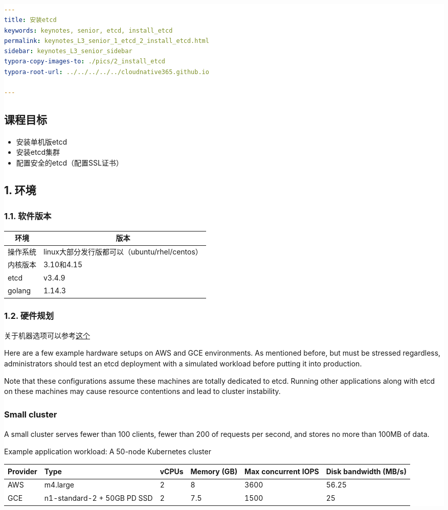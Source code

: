 ```yaml
---
title: 安装etcd
keywords: keynotes, senior, etcd, install_etcd
permalink: keynotes_L3_senior_1_etcd_2_install_etcd.html
sidebar: keynotes_L3_senior_sidebar
typora-copy-images-to: ./pics/2_install_etcd
typora-root-url: ../../../../../cloudnative365.github.io

---
```


## 课程目标

- 安装单机版etcd
- 安装etcd集群
- 配置安全的etcd（配置SSL证书）

## 1. 环境

### 1.1. 软件版本

| 环境     | 版本                                          |
| -------- | --------------------------------------------- |
| 操作系统 | linux大部分发行版都可以（ubuntu/rhel/centos） |
| 内核版本 | 3.10和4.15                                    |
| etcd     | v3.4.9                                        |
| golang   | 1.14.3                                        |

### 1.2. 硬件规划

关于机器选项可以参考[这个](https://etcd.io/docs/v3.4.0/op-guide/hardware/#example-hardware-configurations)

Here are a few example hardware setups on AWS and GCE environments. As mentioned before, but must be stressed regardless, administrators should test an etcd deployment with a simulated workload before putting it into production.

Note that these configurations assume these machines are totally dedicated to etcd. Running other applications along with etcd on these machines may cause resource contentions and lead to cluster instability.

### Small cluster

A small cluster serves fewer than 100 clients, fewer than 200 of requests per second, and stores no more than 100MB of data.

Example application workload: A 50-node Kubernetes cluster

| Provider | Type                        | vCPUs | Memory (GB) | Max concurrent IOPS | Disk bandwidth (MB/s) |
| :------- | :-------------------------- | :---- | :---------- | :------------------ | :-------------------- |
| AWS      | m4.large                    | 2     | 8           | 3600                | 56.25                 |
| GCE      | n1-standard-2 + 50GB PD SSD | 2     | 7.5         | 1500                | 25                    |
